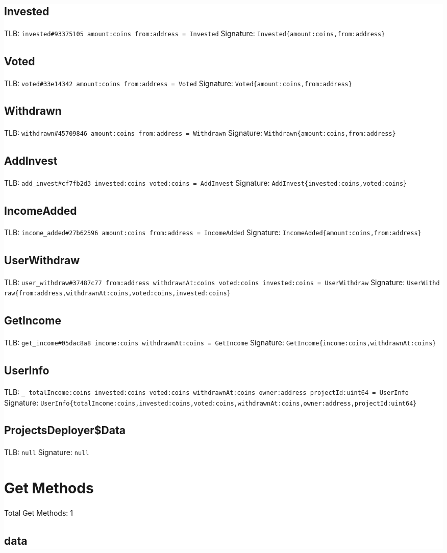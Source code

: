 ## Invested
TLB: `invested#93375105 amount:coins from:address = Invested`
Signature: `Invested{amount:coins,from:address}`

## Voted
TLB: `voted#33e14342 amount:coins from:address = Voted`
Signature: `Voted{amount:coins,from:address}`

## Withdrawn
TLB: `withdrawn#45709846 amount:coins from:address = Withdrawn`
Signature: `Withdrawn{amount:coins,from:address}`

## AddInvest
TLB: `add_invest#cf7fb2d3 invested:coins voted:coins = AddInvest`
Signature: `AddInvest{invested:coins,voted:coins}`

## IncomeAdded
TLB: `income_added#27b62596 amount:coins from:address = IncomeAdded`
Signature: `IncomeAdded{amount:coins,from:address}`

## UserWithdraw
TLB: `user_withdraw#37487c77 from:address withdrawnAt:coins voted:coins invested:coins = UserWithdraw`
Signature: `UserWithdraw{from:address,withdrawnAt:coins,voted:coins,invested:coins}`

## GetIncome
TLB: `get_income#05dac8a8 income:coins withdrawnAt:coins = GetIncome`
Signature: `GetIncome{income:coins,withdrawnAt:coins}`

## UserInfo
TLB: `_ totalIncome:coins invested:coins voted:coins withdrawnAt:coins owner:address projectId:uint64 = UserInfo`
Signature: `UserInfo{totalIncome:coins,invested:coins,voted:coins,withdrawnAt:coins,owner:address,projectId:uint64}`

## ProjectsDeployer$Data
TLB: `null`
Signature: `null`

# Get Methods
Total Get Methods: 1

## data
